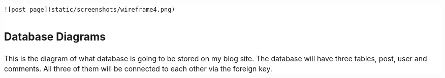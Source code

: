     ![post page](static/screenshots/wireframe4.png)

## Database Diagrams
This is the diagram of what database is going to be stored on my blog site. The database will have three tables, post, user and comments. All three of them will be connected to each other via the foreign key. 
